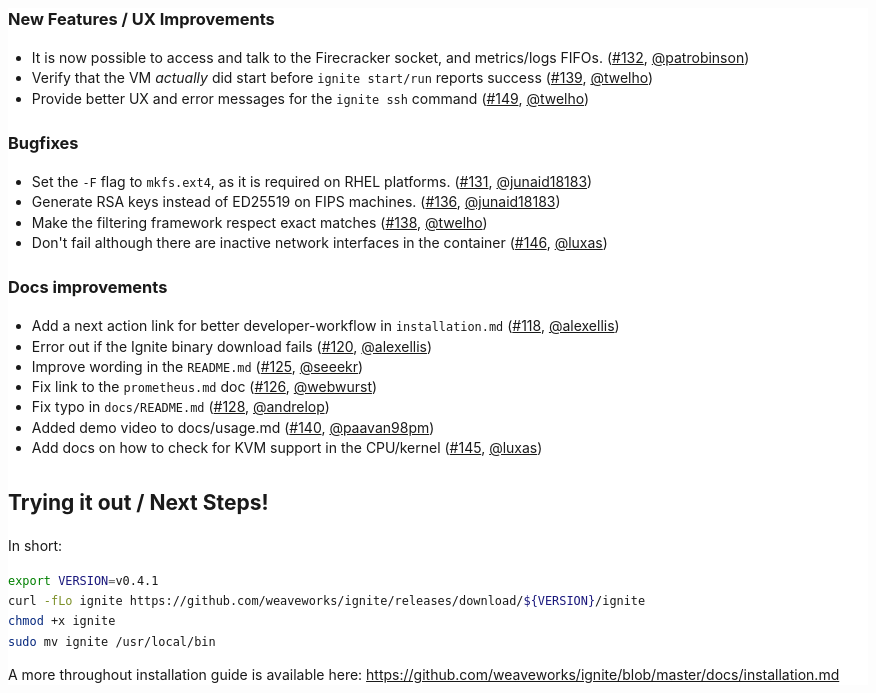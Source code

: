 ### New Features / UX Improvements

 - It is now possible to access and talk to the Firecracker socket, and metrics/logs FIFOs. ([#132](https://github.com/weaveworks/ignite/pull/132), [@patrobinson](https://github.com/patrobinson))
 - Verify that the VM _actually_ did start before `ignite start/run` reports success ([#139](https://github.com/weaveworks/ignite/pull/139), [@twelho](https://github.com/twelho))
 - Provide better UX and error messages for the `ignite ssh` command ([#149](https://github.com/weaveworks/ignite/pull/149), [@twelho](https://github.com/twelho))


### Bugfixes

 - Set the `-F` flag to `mkfs.ext4`, as it is required on RHEL platforms. ([#131](https://github.com/weaveworks/ignite/pull/131), [@junaid18183](https://github.com/junaid18183))
 - Generate RSA keys instead of ED25519 on FIPS machines. ([#136](https://github.com/weaveworks/ignite/pull/136), [@junaid18183](https://github.com/junaid18183))
 - Make the filtering framework respect exact matches ([#138](https://github.com/weaveworks/ignite/pull/138), [@twelho](https://github.com/twelho))
 - Don't fail although there are inactive network interfaces in the container ([#146](https://github.com/weaveworks/ignite/pull/146), [@luxas](https://github.com/luxas))


### Docs improvements

 - Add a next action link for better developer-workflow in `installation.md` ([#118](https://github.com/weaveworks/ignite/pull/118), [@alexellis](https://github.com/alexellis))
 - Error out if the Ignite binary download fails ([#120](https://github.com/weaveworks/ignite/pull/120), [@alexellis](https://github.com/alexellis))
 - Improve wording in the `README.md` ([#125](https://github.com/weaveworks/ignite/pull/125), [@seeekr](https://github.com/seeekr))
 - Fix link to the `prometheus.md` doc ([#126](https://github.com/weaveworks/ignite/pull/126), [@webwurst](https://github.com/webwurst))
 - Fix typo in `docs/README.md` ([#128](https://github.com/weaveworks/ignite/pull/128), [@andrelop](https://github.com/andrelop))
 - Added demo video to docs/usage.md ([#140](https://github.com/weaveworks/ignite/pull/140), [@paavan98pm](https://github.com/paavan98pm))
 - Add docs on how to check for KVM support in the CPU/kernel ([#145](https://github.com/weaveworks/ignite/pull/145), [@luxas](https://github.com/luxas))


## Trying it out / Next Steps!

In short:

```bash
export VERSION=v0.4.1
curl -fLo ignite https://github.com/weaveworks/ignite/releases/download/${VERSION}/ignite
chmod +x ignite
sudo mv ignite /usr/local/bin
```

A more throughout installation guide is available here: https://github.com/weaveworks/ignite/blob/master/docs/installation.md
